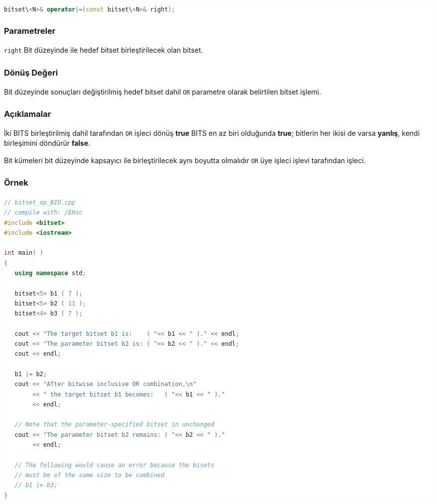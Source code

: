 ```cpp
bitset\<N>& operator|=(const bitset\<N>& right);
```

### <a name="parameters"></a>Parametreler

`right` Bit düzeyinde ile hedef bitset birleştirilecek olan bitset.

### <a name="return-value"></a>Dönüş Değeri

Bit düzeyinde sonuçları değiştirilmiş hedef bitset dahil `OR` parametre olarak belirtilen bitset işlemi.

### <a name="remarks"></a>Açıklamalar

İki BITS birleştirilmiş dahil tarafından `OR` işleci dönüş **true** BITS en az biri olduğunda **true**; bitlerin her ikisi de varsa **yanlış**, kendi birleşimini döndürür **false**.

Bit kümeleri bit düzeyinde kapsayıcı ile birleştirilecek aynı boyutta olmalıdır `OR` üye işleci işlevi tarafından işleci.

### <a name="example"></a>Örnek

```cpp
// bitset_op_BIO.cpp
// compile with: /EHsc
#include <bitset>
#include <iostream>

int main( )
{
   using namespace std;

   bitset<5> b1 ( 7 );
   bitset<5> b2 ( 11 );
   bitset<4> b3 ( 7 );

   cout << "The target bitset b1 is:    ( "<< b1 << " )." << endl;
   cout << "The parameter bitset b2 is: ( "<< b2 << " )." << endl;
   cout << endl;

   b1 |= b2;
   cout << "After bitwise inclusive OR combination,\n"
        << " the target bitset b1 becomes:   ( "<< b1 << " )."
        << endl;

   // Note that the parameter-specified bitset in unchanged
   cout << "The parameter bitset b2 remains: ( "<< b2 << " )."
        << endl;

   // The following would cause an error because the bisets
   // must be of the same size to be combined
   // b1 |= b3;
}
```
